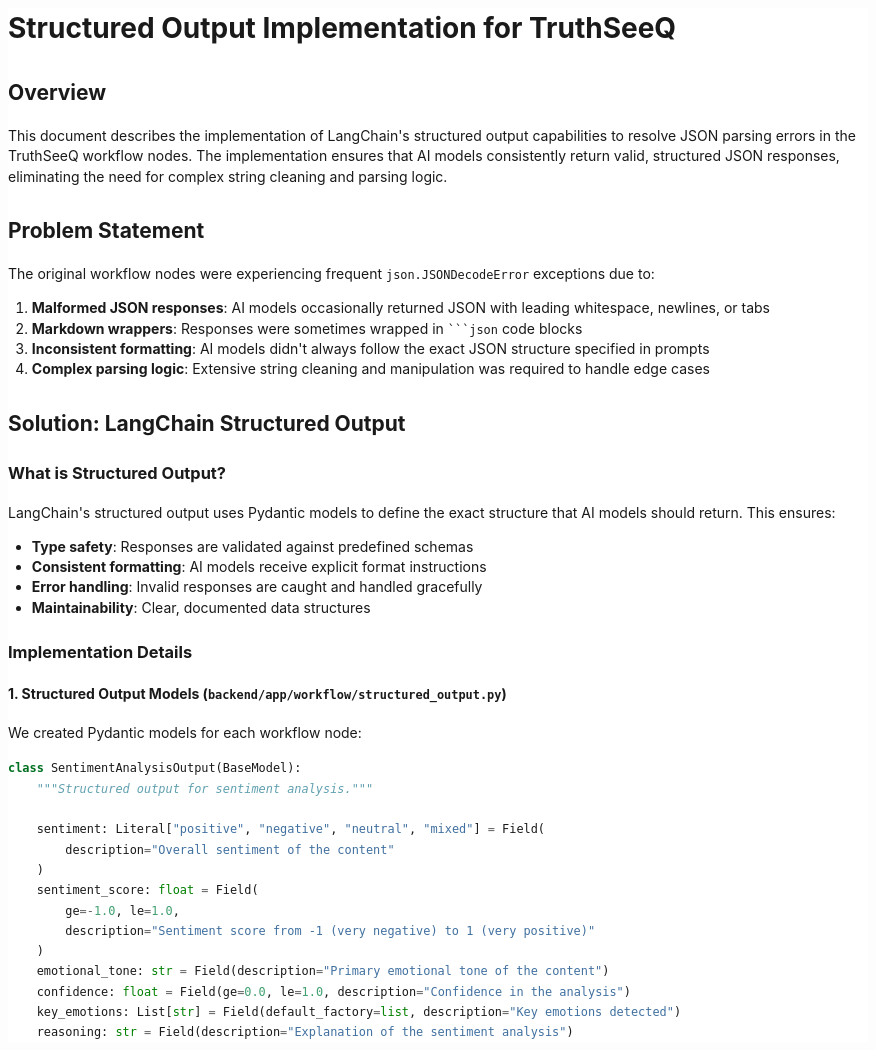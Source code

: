 # Structured Output Implementation for TruthSeeQ

## Overview

This document describes the implementation of LangChain's structured output capabilities to resolve JSON parsing errors in the TruthSeeQ workflow nodes. The implementation ensures that AI models consistently return valid, structured JSON responses, eliminating the need for complex string cleaning and parsing logic.

## Problem Statement

The original workflow nodes were experiencing frequent `json.JSONDecodeError` exceptions due to:

1. **Malformed JSON responses**: AI models occasionally returned JSON with leading whitespace, newlines, or tabs
2. **Markdown wrappers**: Responses were sometimes wrapped in ` ```json ` code blocks
3. **Inconsistent formatting**: AI models didn't always follow the exact JSON structure specified in prompts
4. **Complex parsing logic**: Extensive string cleaning and manipulation was required to handle edge cases

## Solution: LangChain Structured Output

### What is Structured Output?

LangChain's structured output uses Pydantic models to define the exact structure that AI models should return. This ensures:

- **Type safety**: Responses are validated against predefined schemas
- **Consistent formatting**: AI models receive explicit format instructions
- **Error handling**: Invalid responses are caught and handled gracefully
- **Maintainability**: Clear, documented data structures

### Implementation Details

#### 1. Structured Output Models (`backend/app/workflow/structured_output.py`)

We created Pydantic models for each workflow node:

```python
class SentimentAnalysisOutput(BaseModel):
    """Structured output for sentiment analysis."""
    
    sentiment: Literal["positive", "negative", "neutral", "mixed"] = Field(
        description="Overall sentiment of the content"
    )
    sentiment_score: float = Field(
        ge=-1.0, le=1.0,
        description="Sentiment score from -1 (very negative) to 1 (very positive)"
    )
    emotional_tone: str = Field(description="Primary emotional tone of the content")
    confidence: float = Field(ge=0.0, le=1.0, description="Confidence in the analysis")
    key_emotions: List[str] = Field(default_factory=list, description="Key emotions detected")
    reasoning: str = Field(description="Explanation of the sentiment analysis")
```
